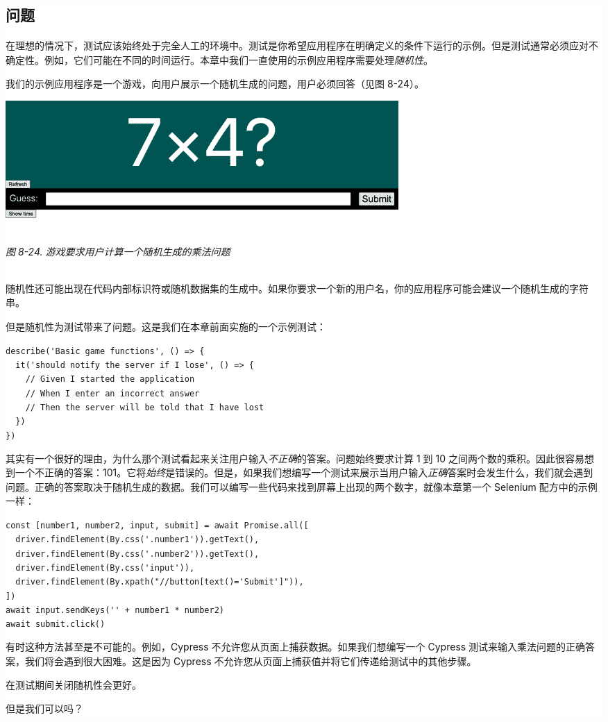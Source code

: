 ## 问题

在理想的情况下，测试应该始终处于完全人工的环境中。测试是你希望应用程序在明确定义的条件下运行的示例。但是测试通常必须应对不确定性。例如，它们可能在不同的时间运行。本章中我们一直使用的示例应用程序需要处理*随机性*。

我们的示例应用程序是一个游戏，向用户展示一个随机生成的问题，用户必须回答（见图 8-24）。

![](img/recb_0802.png)

###### 图 8-24\. 游戏要求用户计算一个随机生成的乘法问题

随机性还可能出现在代码内部标识符或随机数据集的生成中。如果你要求一个新的用户名，你的应用程序可能会建议一个随机生成的字符串。

但是随机性为测试带来了问题。这是我们在本章前面实施的一个示例测试：

```
describe('Basic game functions', () => {
  it('should notify the server if I lose', () => {
    // Given I started the application
    // When I enter an incorrect answer
    // Then the server will be told that I have lost
  })
})
```

其实有一个很好的理由，为什么那个测试看起来关注用户输入*不正确*的答案。问题始终要求计算 1 到 10 之间两个数的乘积。因此很容易想到一个不正确的答案：101。它将*始终*是错误的。但是，如果我们想编写一个测试来展示当用户输入*正确*答案时会发生什么，我们就会遇到问题。正确的答案取决于随机生成的数据。我们可以编写一些代码来找到屏幕上出现的两个数字，就像本章第一个 Selenium 配方中的示例一样：

```
const [number1, number2, input, submit] = await Promise.all([
  driver.findElement(By.css('.number1')).getText(),
  driver.findElement(By.css('.number2')).getText(),
  driver.findElement(By.css('input')),
  driver.findElement(By.xpath("//button[text()='Submit']")),
])
await input.sendKeys('' + number1 * number2)
await submit.click()
```

有时这种方法甚至是不可能的。例如，Cypress 不允许您从页面上捕获数据。如果我们想编写一个 Cypress 测试来输入乘法问题的正确答案，我们将会遇到很大困难。这是因为 Cypress 不允许您从页面上捕获值并将它们传递给测试中的其他步骤。

在测试期间关闭随机性会更好。

但是我们可以吗？
